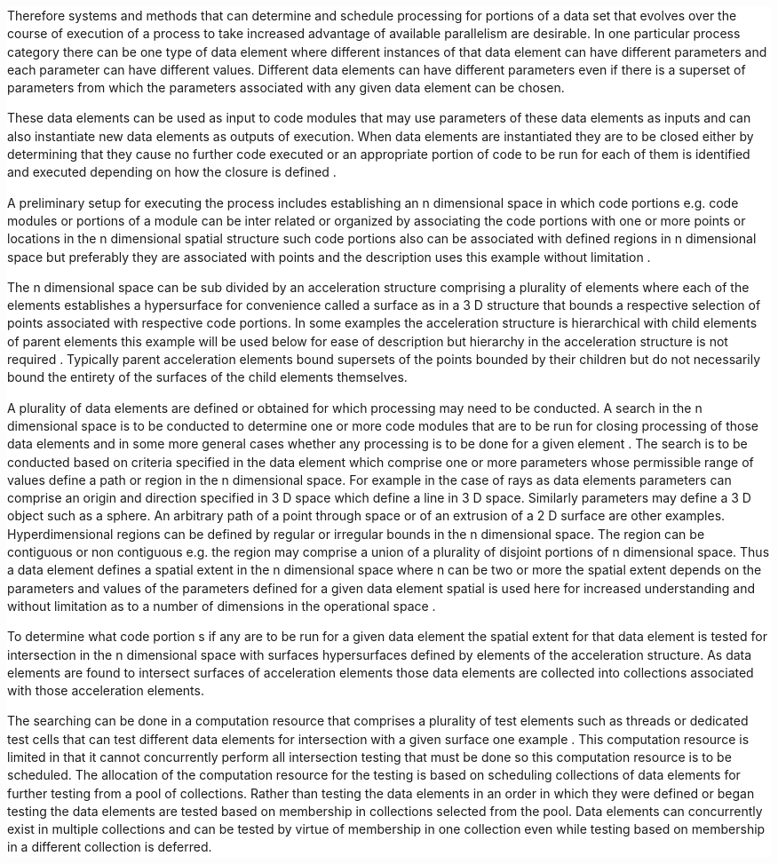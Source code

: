 Therefore systems and methods that can determine and schedule processing for portions of a data set that evolves over the course of execution of a process to take increased advantage of available parallelism are desirable. In one particular process category there can be one type of data element where different instances of that data element can have different parameters and each parameter can have different values. Different data elements can have different parameters even if there is a superset of parameters from which the parameters associated with any given data element can be chosen.

These data elements can be used as input to code modules that may use parameters of these data elements as inputs and can also instantiate new data elements as outputs of execution. When data elements are instantiated they are to be closed either by determining that they cause no further code executed or an appropriate portion of code to be run for each of them is identified and executed depending on how the closure is defined .

A preliminary setup for executing the process includes establishing an n dimensional space in which code portions e.g. code modules or portions of a module can be inter related or organized by associating the code portions with one or more points or locations in the n dimensional spatial structure such code portions also can be associated with defined regions in n dimensional space but preferably they are associated with points and the description uses this example without limitation .

The n dimensional space can be sub divided by an acceleration structure comprising a plurality of elements where each of the elements establishes a hypersurface for convenience called a surface as in a 3 D structure that bounds a respective selection of points associated with respective code portions. In some examples the acceleration structure is hierarchical with child elements of parent elements this example will be used below for ease of description but hierarchy in the acceleration structure is not required . Typically parent acceleration elements bound supersets of the points bounded by their children but do not necessarily bound the entirety of the surfaces of the child elements themselves.

A plurality of data elements are defined or obtained for which processing may need to be conducted. A search in the n dimensional space is to be conducted to determine one or more code modules that are to be run for closing processing of those data elements and in some more general cases whether any processing is to be done for a given element . The search is to be conducted based on criteria specified in the data element which comprise one or more parameters whose permissible range of values define a path or region in the n dimensional space. For example in the case of rays as data elements parameters can comprise an origin and direction specified in 3 D space which define a line in 3 D space. Similarly parameters may define a 3 D object such as a sphere. An arbitrary path of a point through space or of an extrusion of a 2 D surface are other examples. Hyperdimensional regions can be defined by regular or irregular bounds in the n dimensional space. The region can be contiguous or non contiguous e.g. the region may comprise a union of a plurality of disjoint portions of n dimensional space. Thus a data element defines a spatial extent in the n dimensional space where n can be two or more the spatial extent depends on the parameters and values of the parameters defined for a given data element spatial is used here for increased understanding and without limitation as to a number of dimensions in the operational space .

To determine what code portion s if any are to be run for a given data element the spatial extent for that data element is tested for intersection in the n dimensional space with surfaces hypersurfaces defined by elements of the acceleration structure. As data elements are found to intersect surfaces of acceleration elements those data elements are collected into collections associated with those acceleration elements.

The searching can be done in a computation resource that comprises a plurality of test elements such as threads or dedicated test cells that can test different data elements for intersection with a given surface one example . This computation resource is limited in that it cannot concurrently perform all intersection testing that must be done so this computation resource is to be scheduled. The allocation of the computation resource for the testing is based on scheduling collections of data elements for further testing from a pool of collections. Rather than testing the data elements in an order in which they were defined or began testing the data elements are tested based on membership in collections selected from the pool. Data elements can concurrently exist in multiple collections and can be tested by virtue of membership in one collection even while testing based on membership in a different collection is deferred.
